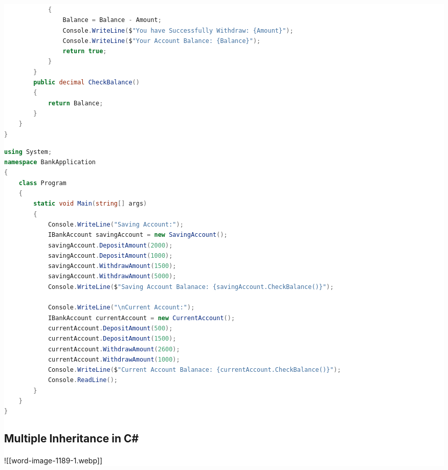 ```C#
            {
                Balance = Balance - Amount;
                Console.WriteLine($"You have Successfully Withdraw: {Amount}");
                Console.WriteLine($"Your Account Balance: {Balance}");
                return true;
            }
        }
        public decimal CheckBalance()
        {
            return Balance;
        }
    }
}

```

```C#
using System;
namespace BankApplication
{
    class Program
    {
        static void Main(string[] args)
        {
            Console.WriteLine("Saving Account:");
            IBankAccount savingAccount = new SavingAccount();
            savingAccount.DepositAmount(2000);
            savingAccount.DepositAmount(1000);
            savingAccount.WithdrawAmount(1500);
            savingAccount.WithdrawAmount(5000);
            Console.WriteLine($"Saving Account Balanace: {savingAccount.CheckBalance()}");

            Console.WriteLine("\nCurrent Account:");
            IBankAccount currentAccount = new CurrentAccount();
            currentAccount.DepositAmount(500);
            currentAccount.DepositAmount(1500);
            currentAccount.WithdrawAmount(2600);
            currentAccount.WithdrawAmount(1000);
            Console.WriteLine($"Current Account Balanace: {currentAccount.CheckBalance()}");
            Console.ReadLine();
        }
    }
}

```


## **Multiple Inheritance in C#**

![[word-image-1189-1.webp]]
